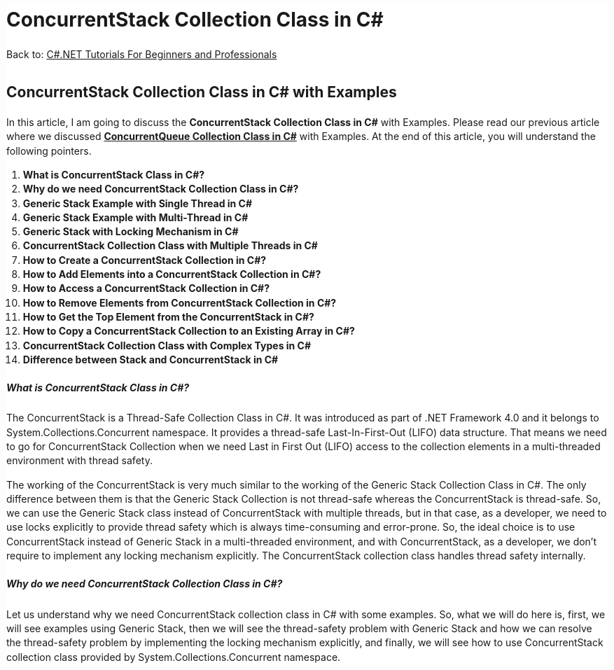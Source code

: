 # ConcurrentStack Collection Class in C#

Back to: [C#.NET Tutorials For Beginners and Professionals](https://dotnettutorials.net/course/csharp-dot-net-tutorials/)

## **ConcurrentStack<T> Collection Class in C# with Examples**

In this article, I am going to discuss the **ConcurrentStack<T> Collection Class in C#** with Examples. Please read our previous article where we discussed [**ConcurrentQueue Collection Class in C#**](https://dotnettutorials.net/lesson/concurrentqueue-collection-class-in-csharp/) with Examples. At the end of this article, you will understand the following pointers.

1. **What is ConcurrentStack<T> Class in C#?**
2. **Why do we need ConcurrentStack<T> Collection Class in C#?**
3. **Generic Stack Example with Single Thread in C#**
4. **Generic Stack Example with Multi-Thread in C#**
5. **Generic Stack with Locking Mechanism in C#**
6. **ConcurrentStack<T> Collection Class with Multiple Threads in C#**
7. **How to Create a ConcurrentStack<T> Collection in C#?**
8. **How to Add Elements into a ConcurrentStack<T> Collection in C#?**
9. **How to Access a ConcurrentStack Collection in C#?**
10. **How to Remove Elements from ConcurrentStack<T> Collection in C#?**
11. **How to Get the Top Element from the ConcurrentStack in C#?**
12. **How to Copy a ConcurrentStack Collection to an Existing Array in C#?**
13. **ConcurrentStack<T> Collection Class with Complex Types in C#**
14. **Difference between Stack<T> and ConcurrentStack<T> in C#**

##### **What is ConcurrentStack<T> Class in C#?**

The ConcurrentStack<T> is a Thread-Safe Collection Class in C#. It was introduced as part of .NET Framework 4.0 and it belongs to System.Collections.Concurrent namespace. It provides a thread-safe Last-In-First-Out (LIFO) data structure. That means we need to go for ConcurrentStack<T> Collection when we need Last in First Out (LIFO) access to the collection elements in a multi-threaded environment with thread safety.

The working of the ConcurrentStack<T> is very much similar to the working of the Generic Stack<T> Collection Class in C#. The only difference between them is that the Generic Stack<T> Collection is not thread-safe whereas the ConcurrentStack<T> is thread-safe. So, we can use the Generic Stack class instead of ConcurrentStack with multiple threads, but in that case, as a developer, we need to use locks explicitly to provide thread safety which is always time-consuming and error-prone. So, the ideal choice is to use ConcurrentStack<T> instead of Generic Stack<T> in a multi-threaded environment, and with ConcurrentStack<T>, as a developer, we don’t require to implement any locking mechanism explicitly. The ConcurrentStack<T> collection class handles thread safety internally.

##### **Why do we need ConcurrentStack<T> Collection Class in C#?**

Let us understand why we need ConcurrentStack collection class in C# with some examples. So, what we will do here is, first, we will see examples using Generic Stack, then we will see the thread-safety problem with Generic Stack and how we can resolve the thread-safety problem by implementing the locking mechanism explicitly, and finally, we will see how to use ConcurrentStack collection class provided by System.Collections.Concurrent namespace.
